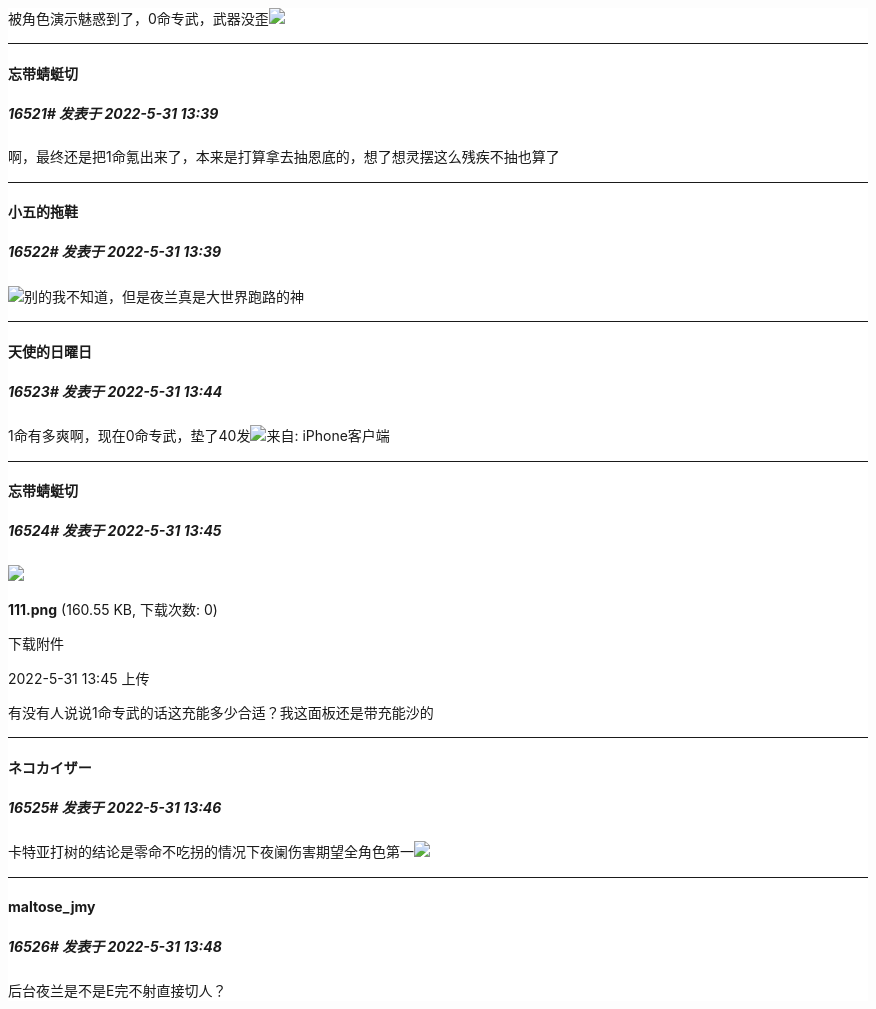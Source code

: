 被角色演示魅惑到了，0命专武，武器没歪<img src="https://static.saraba1st.com/image/smiley/face2017/075.png" referrerpolicy="no-referrer">

*****

####  忘带蜻蜓切  
##### 16521#       发表于 2022-5-31 13:39

啊，最终还是把1命氪出来了，本来是打算拿去抽恩底的，想了想灵摆这么残疾不抽也算了

*****

####  小五的拖鞋  
##### 16522#       发表于 2022-5-31 13:39

<img src="https://static.saraba1st.com/image/smiley/face2017/062.gif" referrerpolicy="no-referrer">别的我不知道，但是夜兰真是大世界跑路的神



*****

####  天使的日曜日  
##### 16523#       发表于 2022-5-31 13:44

1命有多爽啊，现在0命专武，垫了40发<img src="https://static.saraba1st.com/image/smiley/face2017/009.gif" referrerpolicy="no-referrer">来自: iPhone客户端

*****

####  忘带蜻蜓切  
##### 16524#       发表于 2022-5-31 13:45

<img src="https://img.saraba1st.com/forum/202205/31/134515ttzdxmxrhwxxx83i.png" referrerpolicy="no-referrer">

<strong>111.png</strong> (160.55 KB, 下载次数: 0)

下载附件

2022-5-31 13:45 上传

有没有人说说1命专武的话这充能多少合适？我这面板还是带充能沙的

*****

####  ネコカイザー  
##### 16525#       发表于 2022-5-31 13:46

卡特亚打树的结论是零命不吃拐的情况下夜阑伤害期望全角色第一<img src="https://static.saraba1st.com/image/smiley/face2017/037.png" referrerpolicy="no-referrer">

*****

####  maltose_jmy  
##### 16526#       发表于 2022-5-31 13:48

后台夜兰是不是E完不射直接切人？

